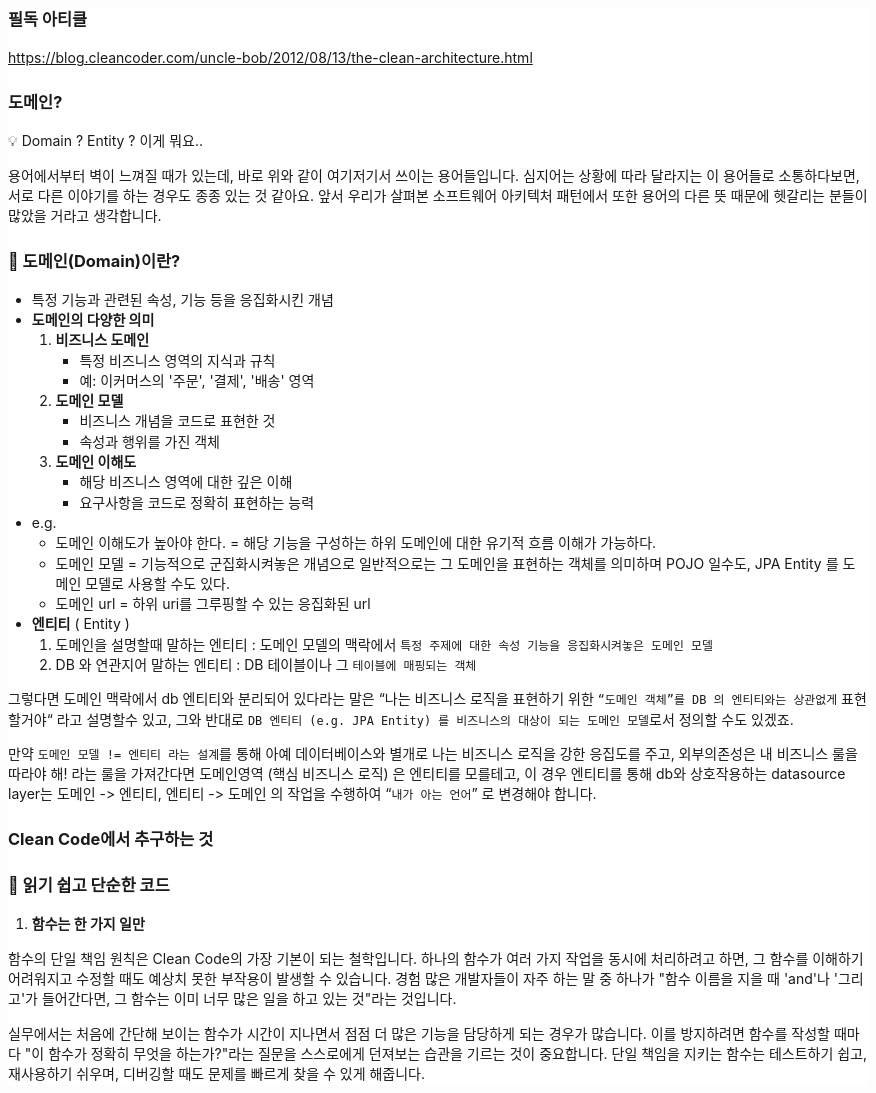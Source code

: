 ### 필독 아티클

https://blog.cleancoder.com/uncle-bob/2012/08/13/the-clean-architecture.html

### 도메인?

<aside>
💡 Domain ? Entity ? 이게 뭐요..

</aside>

용어에서부터 벽이 느껴질 때가 있는데, 바로 위와 같이 여기저기서 쓰이는 용어들입니다. 심지어는 상황에 따라 달라지는 이 용어들로 소통하다보면, 서로 다른 이야기를 하는 경우도 종종 있는 것 같아요. 앞서 우리가 살펴본 소프트웨어 아키텍처 패턴에서 또한 용어의 다른 뜻 때문에 헷갈리는 분들이 많았을 거라고 생각합니다.

### 🤔 도메인(Domain)이란?

- 특정 기능과 관련된 속성, 기능 등을 응집화시킨 개념
- **도메인의 다양한 의미**
    1. **비즈니스 도메인**
        - 특정 비즈니스 영역의 지식과 규칙
        - 예: 이커머스의 '주문', '결제', '배송' 영역
    2. **도메인 모델**
        - 비즈니스 개념을 코드로 표현한 것
        - 속성과 행위를 가진 객체
    3. **도메인 이해도**
        - 해당 비즈니스 영역에 대한 깊은 이해
        - 요구사항을 코드로 정확히 표현하는 능력
- e.g.
    - 도메인 이해도가 높아야 한다. = 해당 기능을 구성하는 하위 도메인에 대한 유기적 흐름 이해가 가능하다.
    - 도메인 모델 = 기능적으로 군집화시켜놓은 개념으로 일반적으로는 그 도메인을 표현하는 객체를 의미하며 POJO 일수도, JPA Entity 를 도메인 모델로 사용할 수도 있다.
    - 도메인 url = 하위 uri를 그루핑할 수 있는 응집화된 url
- **엔티티** ( Entity )
    1. 도메인을 설명할때 말하는 엔티티 : 도메인 모델의 맥락에서 `특정 주제에 대한 속성 기능을 응집화시켜놓은 도메인 모델`
    2. DB 와 연관지어 말하는 엔티티 : DB 테이블이나 그 `테이블에 매핑되는 객체`

그렇다면 도메인 맥락에서 db 엔티티와 분리되어 있다라는 말은 “나는 비즈니스 로직을 표현하기 위한 `“도메인 객체”를 DB 의 엔티티와는 상관없게` 표현할거야“ 라고 설명할수 있고, 그와 반대로 `DB 엔티티 (e.g. JPA Entity) 를 비즈니스의 대상이 되는 도메인 모델`로서 정의할 수도 있겠죠.

만약 `도메인 모델 != 엔티티 라는 설계`를 통해 아예 데이터베이스와 별개로 나는 비즈니스 로직을 강한 응집도를 주고, 외부의존성은 내 비즈니스 룰을 따라야 해! 라는 룰을 가져간다면 도메인영역 (핵심 비즈니스 로직) 은 엔티티를 모를테고, 이 경우 엔티티를 통해 db와 상호작용하는 datasource layer는 도메인 -> 엔티티, 엔티티 -> 도메인 의 작업을 수행하여 “`내가 아는 언어`” 로 변경해야 합니다.

### **Clean Code**에서 추구하는 것

### 📖 읽기 쉽고 단순한 코드

 1.  **함수는 한 가지 일만**

함수의 단일 책임 원칙은 Clean Code의 가장 기본이 되는 철학입니다. 하나의 함수가 여러 가지 작업을 동시에 처리하려고 하면, 그 함수를 이해하기 어려워지고 수정할 때도 예상치 못한 부작용이 발생할 수 있습니다. 경험 많은 개발자들이 자주 하는 말 중 하나가 "함수 이름을 지을 때 'and'나 '그리고'가 들어간다면, 그 함수는 이미 너무 많은 일을 하고 있는 것"라는 것입니다.

실무에서는 처음에 간단해 보이는 함수가 시간이 지나면서 점점 더 많은 기능을 담당하게 되는 경우가 많습니다. 이를 방지하려면 함수를 작성할 때마다 "이 함수가 정확히 무엇을 하는가?"라는 질문을 스스로에게 던져보는 습관을 기르는 것이 중요합니다. 단일 책임을 지키는 함수는 테스트하기 쉽고, 재사용하기 쉬우며, 디버깅할 때도 문제를 빠르게 찾을 수 있게 해줍니다.
